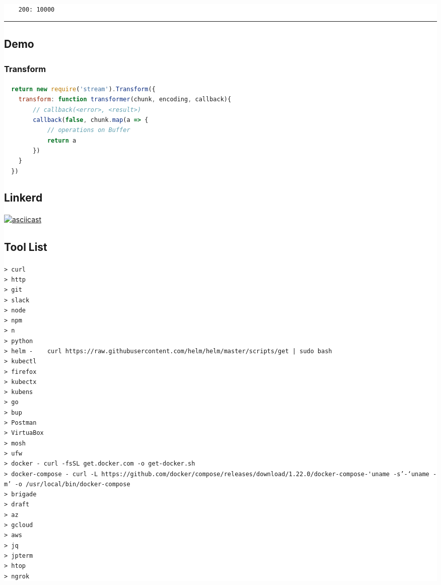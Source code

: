 ```
    200: 10000
```



---

## Demo


### Transform

```js
  return new require('stream').Transform({
    transform: function transformer(chunk, encoding, callback){
        // callback(<error>, <result>)
        callback(false, chunk.map(a => {
            // operations on Buffer 
            return a 
        })
    }
  })
```


## Linkerd 


[![asciicast](https://asciinema.org/a/BZ9DQZkhXTY8Q2LCCtpucdUVP.png)](https://asciinema.org/a/BZ9DQZkhXTY8Q2LCCtpucdUVP?autoplay=1&speed=3&theme=tango&size=medium)


## Tool List

```text
> curl
> http
> git
> slack
> node
> npm
> n
> python
> helm - 	curl https://raw.githubusercontent.com/helm/helm/master/scripts/get | sudo bash
> kubectl
> firefox
> kubectx
> kubens
> go
> bup
> Postman
> VirtuaBox
> mosh
> ufw
> docker - curl -fsSL get.docker.com -o get-docker.sh
> docker-compose - curl -L https://github.com/docker/compose/releases/download/1.22.0/docker-compose-'uname -s’-‘uname -m’ -o /usr/local/bin/docker-compose
> brigade
> draft
> az
> gcloud
> aws
> jq
> jpterm
> htop
> ngrok
```